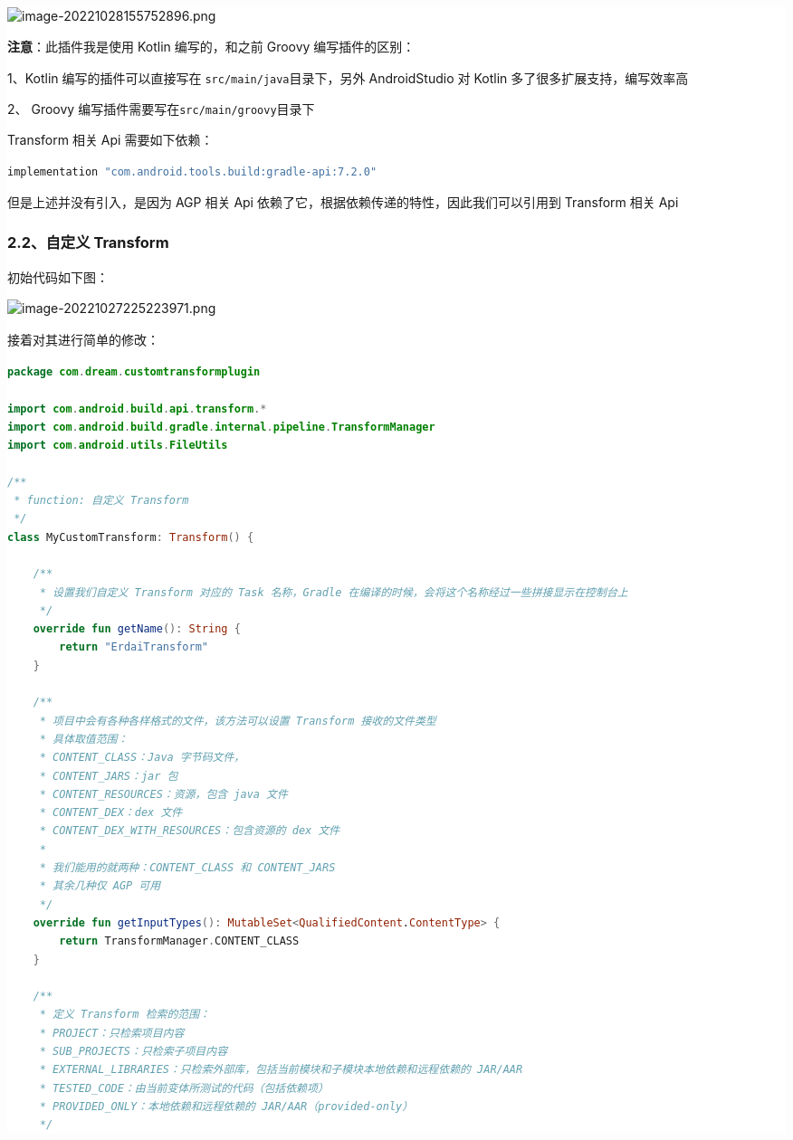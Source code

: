 <img src="https://p6-juejin.byteimg.com/tos-cn-i-k3u1fbpfcp/9144a5d065354cad98875e318cffe1de~tplv-k3u1fbpfcp-watermark.image?" alt="image-20221028155752896.png" width="100%" />

**注意**：此插件我是使用 Kotlin 编写的，和之前 Groovy 编写插件的区别：

1、Kotlin 编写的插件可以直接写在 `src/main/java`目录下，另外 AndroidStudio 对 Kotlin 多了很多扩展支持，编写效率高

2、 Groovy 编写插件需要写在`src/main/groovy`目录下

Transform 相关 Api 需要如下依赖：

```groovy
implementation "com.android.tools.build:gradle-api:7.2.0"
```

但是上述并没有引入，是因为 AGP 相关 Api 依赖了它，根据依赖传递的特性，因此我们可以引用到 Transform 相关 Api 

### 2.2、自定义 Transform

初始代码如下图：


<img src="https://p9-juejin.byteimg.com/tos-cn-i-k3u1fbpfcp/dbcbb9f4171646c493a32edb1ac0f7b9~tplv-k3u1fbpfcp-watermark.image?" alt="image-20221027225223971.png" width="100%" />

接着对其进行简单的修改：

```kotlin
package com.dream.customtransformplugin

import com.android.build.api.transform.*
import com.android.build.gradle.internal.pipeline.TransformManager
import com.android.utils.FileUtils

/**
 * function: 自定义 Transform
 */
class MyCustomTransform: Transform() {

    /**
     * 设置我们自定义 Transform 对应的 Task 名称，Gradle 在编译的时候，会将这个名称经过一些拼接显示在控制台上
     */
    override fun getName(): String {
        return "ErdaiTransform"
    }

    /**
     * 项目中会有各种各样格式的文件，该方法可以设置 Transform 接收的文件类型
     * 具体取值范围：
     * CONTENT_CLASS：Java 字节码文件，
     * CONTENT_JARS：jar 包
     * CONTENT_RESOURCES：资源，包含 java 文件
     * CONTENT_DEX：dex 文件
     * CONTENT_DEX_WITH_RESOURCES：包含资源的 dex 文件
     *
     * 我们能用的就两种：CONTENT_CLASS 和 CONTENT_JARS
     * 其余几种仅 AGP 可用
     */
    override fun getInputTypes(): MutableSet<QualifiedContent.ContentType> {
        return TransformManager.CONTENT_CLASS
    }

    /**
     * 定义 Transform 检索的范围：
     * PROJECT：只检索项目内容
     * SUB_PROJECTS：只检索子项目内容
     * EXTERNAL_LIBRARIES：只检索外部库，包括当前模块和子模块本地依赖和远程依赖的 JAR/AAR
     * TESTED_CODE：由当前变体所测试的代码（包括依赖项）
     * PROVIDED_ONLY：本地依赖和远程依赖的 JAR/AAR（provided-only）
     */
```